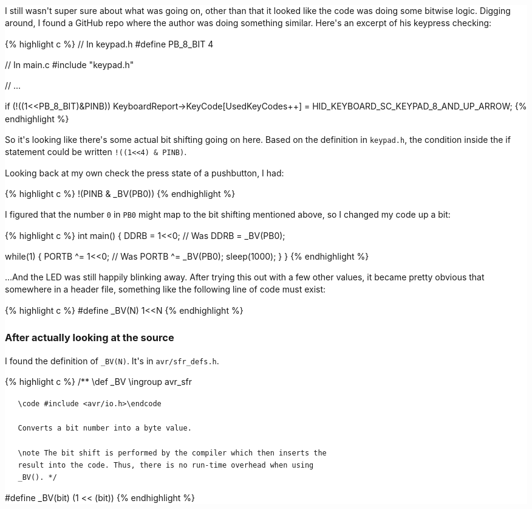 I still wasn't super sure about what was going on, other than that it looked like the code was doing some bitwise logic. Digging around, I found a GitHub repo where the author was doing something similar. Here's an excerpt of his keypress checking:

{% highlight c %}
// In keypad.h
#define PB_8_BIT 4

// In main.c
#include "keypad.h"

// ...

if (!((1<<PB_8_BIT)&PINB))
  KeyboardReport->KeyCode[UsedKeyCodes++] = HID_KEYBOARD_SC_KEYPAD_8_AND_UP_ARROW;
{% endhighlight %}

So it's looking like there's some actual bit shifting going on here. Based on the definition in `keypad.h`, the condition inside the if statement could be written `!((1<<4) & PINB)`. 

Looking back at my own check the press state of a pushbutton, I had:

{% highlight c %}
!(PINB & _BV(PB0))
{% endhighlight %}

I figured that the number `0` in `PB0` might map to the bit shifting mentioned above, so I changed my code up a bit:

{% highlight c %}
int main() {
  DDRB = 1<<0; // Was DDRB = _BV(PB0);

  while(1) {
	PORTB ^= 1<<0; // Was PORTB ^= _BV(PB0);
	sleep(1000);
  }
}
{% endhighlight %}

...And the LED was still happily blinking away.
After trying this out with a few other values, it became pretty obvious that somewhere in a header file, something like the following line of code must exist:

{% highlight c %}
#define _BV(N) 1<<N
{% endhighlight %}

### After actually looking at the source

I found the definition of `_BV(N)`. It's in `avr/sfr_defs.h`.

{% highlight c %}
 /** \def _BV
       \ingroup avr_sfr
   
       \code #include <avr/io.h>\endcode
   
       Converts a bit number into a byte value.
   
       \note The bit shift is performed by the compiler which then inserts the
       result into the code. Thus, there is no run-time overhead when using
       _BV(). */
       
  #define _BV(bit) (1 << (bit))
{% endhighlight %}
